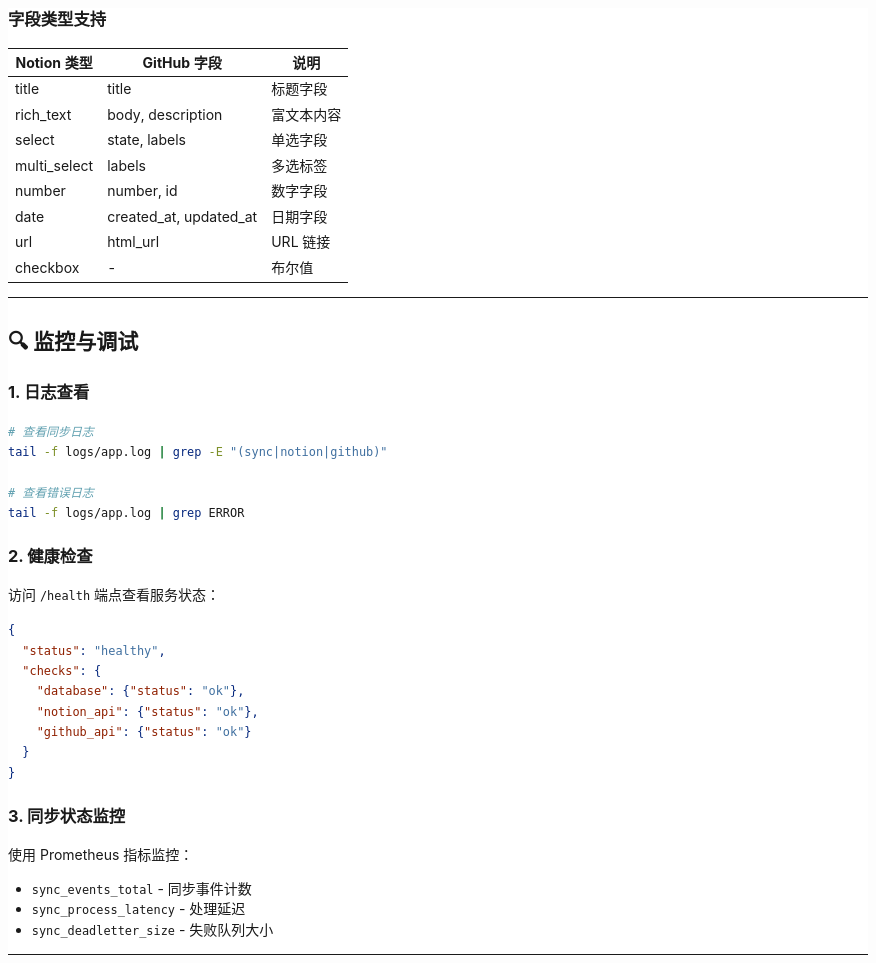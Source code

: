 ### 字段类型支持

| Notion 类型 | GitHub 字段 | 说明 |
|------------|-------------|------|
| title | title | 标题字段 |
| rich_text | body, description | 富文本内容 |
| select | state, labels | 单选字段 |
| multi_select | labels | 多选标签 |
| number | number, id | 数字字段 |
| date | created_at, updated_at | 日期字段 |
| url | html_url | URL 链接 |
| checkbox | - | 布尔值 |

---

## 🔍 监控与调试

### 1. 日志查看
```bash
# 查看同步日志
tail -f logs/app.log | grep -E "(sync|notion|github)"

# 查看错误日志  
tail -f logs/app.log | grep ERROR
```

### 2. 健康检查
访问 `/health` 端点查看服务状态：

```json
{
  "status": "healthy",
  "checks": {
    "database": {"status": "ok"},
    "notion_api": {"status": "ok"},
    "github_api": {"status": "ok"}
  }
}
```

### 3. 同步状态监控
使用 Prometheus 指标监控：
- `sync_events_total` - 同步事件计数
- `sync_process_latency` - 处理延迟
- `sync_deadletter_size` - 失败队列大小

---